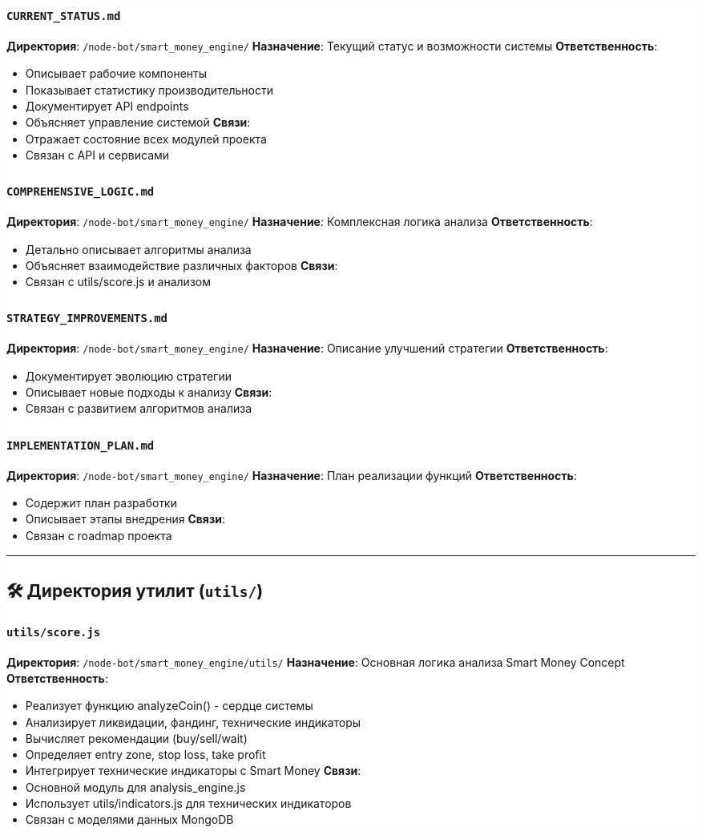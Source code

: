 ### `CURRENT_STATUS.md`
**Директория**: `/node-bot/smart_money_engine/`
**Назначение**: Текущий статус и возможности системы
**Ответственность**: 
- Описывает рабочие компоненты
- Показывает статистику производительности
- Документирует API endpoints
- Объясняет управление системой
**Связи**: 
- Отражает состояние всех модулей проекта
- Связан с API и сервисами

### `COMPREHENSIVE_LOGIC.md`
**Директория**: `/node-bot/smart_money_engine/`
**Назначение**: Комплексная логика анализа
**Ответственность**: 
- Детально описывает алгоритмы анализа
- Объясняет взаимодействие различных факторов
**Связи**: 
- Связан с utils/score.js и анализом

### `STRATEGY_IMPROVEMENTS.md`
**Директория**: `/node-bot/smart_money_engine/`
**Назначение**: Описание улучшений стратегии
**Ответственность**: 
- Документирует эволюцию стратегии
- Описывает новые подходы к анализу
**Связи**: 
- Связан с развитием алгоритмов анализа

### `IMPLEMENTATION_PLAN.md`
**Директория**: `/node-bot/smart_money_engine/`
**Назначение**: План реализации функций
**Ответственность**: 
- Содержит план разработки
- Описывает этапы внедрения
**Связи**: 
- Связан с roadmap проекта

---

## 🛠️ Директория утилит (`utils/`)

### `utils/score.js`
**Директория**: `/node-bot/smart_money_engine/utils/`
**Назначение**: Основная логика анализа Smart Money Concept
**Ответственность**: 
- Реализует функцию analyzeCoin() - сердце системы
- Анализирует ликвидации, фандинг, технические индикаторы
- Вычисляет рекомендации (buy/sell/wait)
- Определяет entry zone, stop loss, take profit
- Интегрирует технические индикаторы с Smart Money
**Связи**: 
- Основной модуль для analysis_engine.js
- Использует utils/indicators.js для технических индикаторов
- Связан с моделями данных MongoDB
